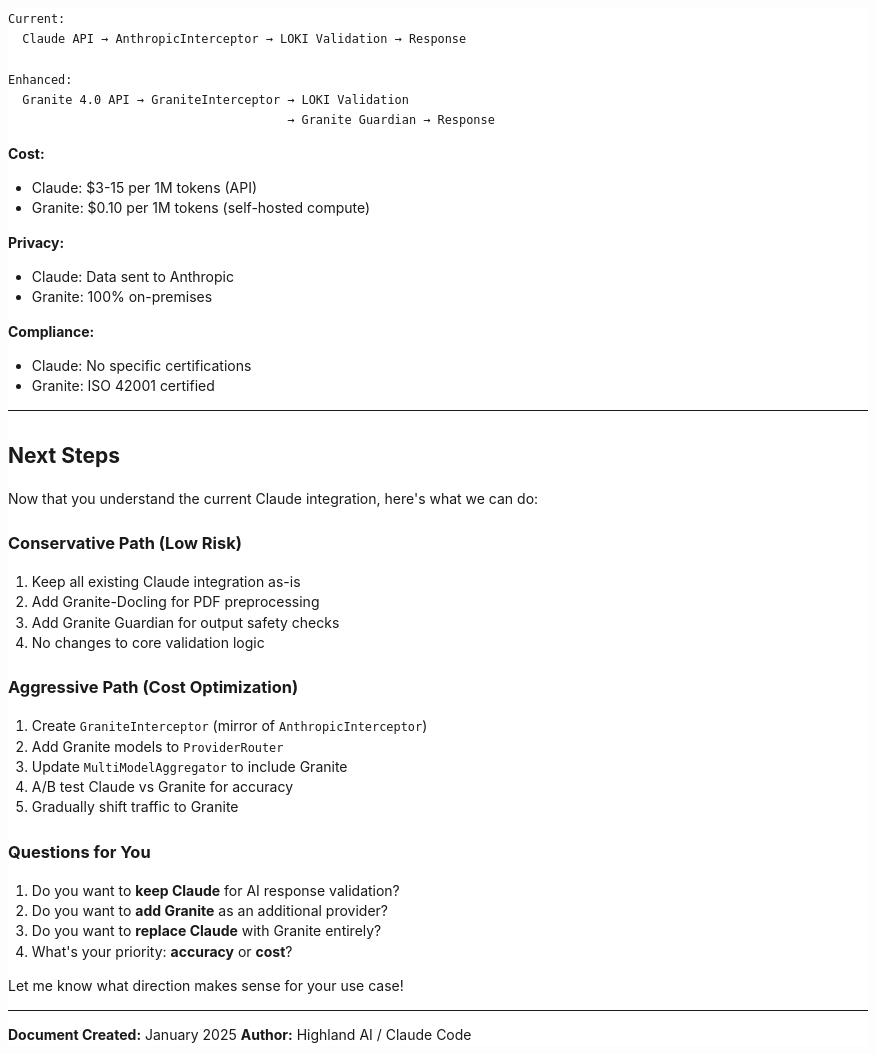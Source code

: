 ```
Current:
  Claude API → AnthropicInterceptor → LOKI Validation → Response

Enhanced:
  Granite 4.0 API → GraniteInterceptor → LOKI Validation
                                       → Granite Guardian → Response
```

**Cost:**
- Claude: $3-15 per 1M tokens (API)
- Granite: $0.10 per 1M tokens (self-hosted compute)

**Privacy:**
- Claude: Data sent to Anthropic
- Granite: 100% on-premises

**Compliance:**
- Claude: No specific certifications
- Granite: ISO 42001 certified

---

## Next Steps

Now that you understand the current Claude integration, here's what we can do:

### **Conservative Path (Low Risk)**
1. Keep all existing Claude integration as-is
2. Add Granite-Docling for PDF preprocessing
3. Add Granite Guardian for output safety checks
4. No changes to core validation logic

### **Aggressive Path (Cost Optimization)**
1. Create `GraniteInterceptor` (mirror of `AnthropicInterceptor`)
2. Add Granite models to `ProviderRouter`
3. Update `MultiModelAggregator` to include Granite
4. A/B test Claude vs Granite for accuracy
5. Gradually shift traffic to Granite

### **Questions for You**
1. Do you want to **keep Claude** for AI response validation?
2. Do you want to **add Granite** as an additional provider?
3. Do you want to **replace Claude** with Granite entirely?
4. What's your priority: **accuracy** or **cost**?

Let me know what direction makes sense for your use case!

---

**Document Created:** January 2025
**Author:** Highland AI / Claude Code
